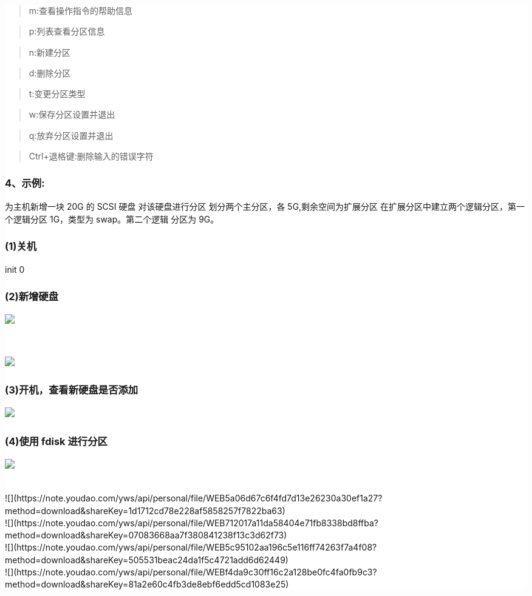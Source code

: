 >m:查看操作指令的帮助信息

>p:列表查看分区信息

>n:新建分区

>d:删除分区

>t:变更分区类型

>w:保存分区设置并退出

>q:放弃分区设置并退出

>Ctrl+退格键:删除输入的错误字符

### 4、示例:
为主机新增一块 20G 的 SCSI 硬盘 对该硬盘进行分区 划分两个主分区，各 5G,剩余空间为扩展分区 在扩展分区中建立两个逻辑分区，第一个逻辑分区 1G，类型为 swap。第二个逻辑 分区为 9G。

### (1)关机
init 0
<br>

### (2)新增硬盘

![](https://note.youdao.com/yws/api/personal/file/WEBa20a5a32a3d34ea41b19f241943ef071?method=download&shareKey=3ac408488a20ed64891aa50226e86036)

<br>

![](https://note.youdao.com/yws/api/personal/file/WEBad10e291aae99c0958d597e09040489f?method=download&shareKey=8d32bebe881da1afde5360d14112c350)



### (3)开机，查看新硬盘是否添加
![](https://note.youdao.com/yws/api/personal/file/WEB46c95a816de5343edec310ffaade0f8d?method=download&shareKey=5733821dec0a7b2e217f974a7ca9c674)

### (4)使用 fdisk 进行分区



![](https://note.youdao.com/yws/api/personal/file/WEB3e7d2ceb55d9d0e3db1d06de6b924e67?method=download&shareKey=58d736e9c9166e3163f377d22a4003b9)

<br>
![](https://note.youdao.com/yws/api/personal/file/WEB5a06d67c6f4fd7d13e26230a30ef1a27?method=download&shareKey=1d1712cd78e228af5858257f7822ba63)
<br>
![](https://note.youdao.com/yws/api/personal/file/WEB712017a11da58404e71fb8338bd8ffba?method=download&shareKey=07083668aa7f380841238f13c3d62f73)
<br>
![](https://note.youdao.com/yws/api/personal/file/WEB5c95102aa196c5e116ff74263f7a4f08?method=download&shareKey=505531beac24da1f5c4721add6d62449)
<br>
![](https://note.youdao.com/yws/api/personal/file/WEBf4da9c30ff16c2a128be0fc4fa0fb9c3?method=download&shareKey=81a2e60c4fb3de8ebf6edd5cd1083e25)
<br>
